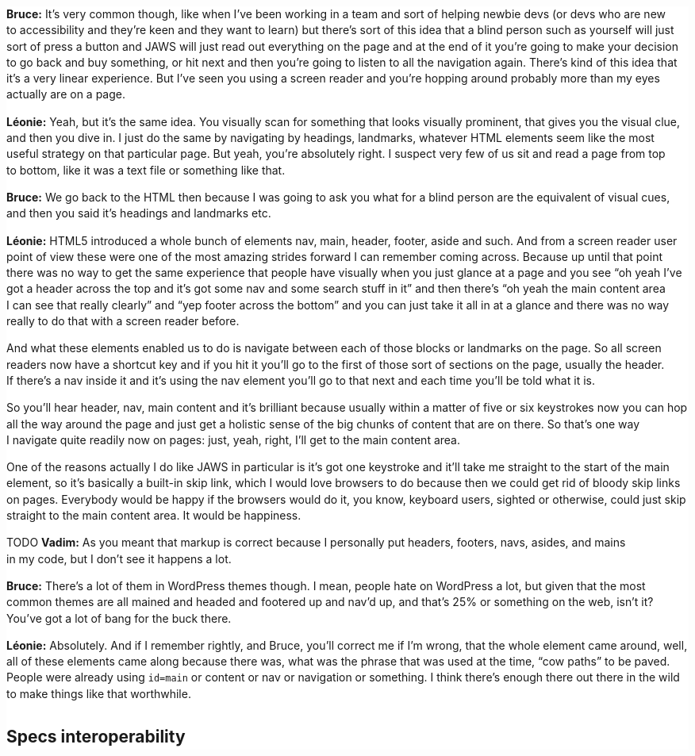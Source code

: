 **Bruce:** It’s very common though, like when I’ve been working in a team and sort of helping newbie devs (or devs who are new to accessibility and they’re keen and they want to learn) but there’s sort of this idea that a blind person such as yourself will just sort of press a button and JAWS will just read out everything on the page and at the end of it you’re going to make your decision to go back and buy something, or hit next and then you’re going to listen to all the navigation again. There’s kind of this idea that it’s a very linear experience. But I’ve seen you using a screen reader and you’re hopping around probably more than my eyes actually are on a page.

**Léonie:** Yeah, but it’s the same idea. You visually scan for something that looks visually prominent, that gives you the visual clue, and then you dive in. I just do the same by navigating by headings, landmarks, whatever HTML elements seem like the most useful strategy on that particular page. But yeah, you’re absolutely right. I suspect very few of us sit and read a page from top to bottom, like it was a text file or something like that.

**Bruce:** We go back to the HTML then because I was going to ask you what for a blind person are the equivalent of visual cues, and then you said it’s headings and landmarks etc.

**Léonie:** HTML5 introduced a whole bunch of elements nav, main, header, footer, aside and such. And from a screen reader user point of view these were one of the most amazing strides forward I can remember coming across. Because up until that point there was no way to get the same experience that people have visually when you just glance at a page and you see “oh yeah I’ve got a header across the top and it’s got some nav and some search stuff in it” and then there’s “oh yeah the main content area I can see that really clearly” and “yep footer across the bottom” and you can just take it all in at a glance and there was no way really to do that with a screen reader before.

And what these elements enabled us to do is navigate between each of those blocks or landmarks on the page. So all screen readers now have a shortcut key and if you hit it you’ll go to the first of those sort of sections on the page, usually the header. If there’s a nav inside it and it’s using the nav element you’ll go to that next and each time you’ll be told what it is.

So you’ll hear header, nav, main content and it’s brilliant because usually within a matter of five or six keystrokes now you can hop all the way around the page and just get a holistic sense of the big chunks of content that are on there. So that’s one way I navigate quite readily now on pages: just, yeah, right, I’ll get to the main content area.

One of the reasons actually I do like JAWS in particular is it’s got one keystroke and it’ll take me straight to the start of the main element, so it’s basically a built-in skip link, which I would love browsers to do because then we could get rid of bloody skip links on pages. Everybody would be happy if the browsers would do it, you know, keyboard users, sighted or otherwise, could just skip straight to the main content area. It would be happiness.

TODO **Vadim:** As you meant that markup is correct because I personally put headers, footers, navs, asides, and mains in my code, but I don’t see it happens a lot.

**Bruce:** There’s a lot of them in WordPress themes though. I mean, people hate on WordPress a lot, but given that the most common themes are all mained and headed and footered up and nav’d up, and that’s 25% or something on the web, isn’t it? You’ve got a lot of bang for the buck there.

**Léonie:** Absolutely. And if I remember rightly, and Bruce, you’ll correct me if I’m wrong, that the whole element came around, well, all of these elements came along because there was, what was the phrase that was used at the time, “cow paths” to be paved. People were already using `id=main` or content or nav or navigation or something.
I think there’s enough there out there in the wild to make things like that worthwhile.

## Specs interoperability
